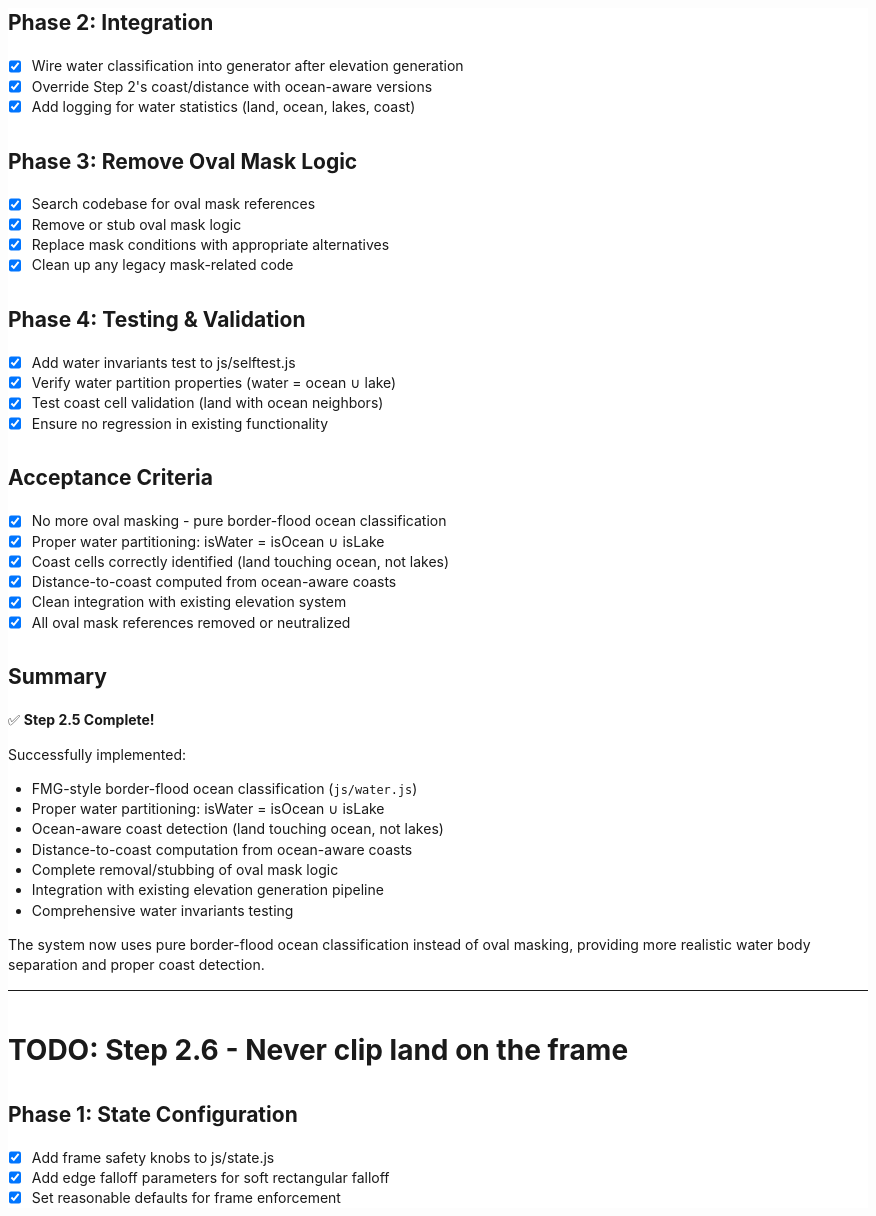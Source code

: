 ## Phase 2: Integration
- [x] Wire water classification into generator after elevation generation
- [x] Override Step 2's coast/distance with ocean-aware versions
- [x] Add logging for water statistics (land, ocean, lakes, coast)

## Phase 3: Remove Oval Mask Logic
- [x] Search codebase for oval mask references
- [x] Remove or stub oval mask logic
- [x] Replace mask conditions with appropriate alternatives
- [x] Clean up any legacy mask-related code

## Phase 4: Testing & Validation
- [x] Add water invariants test to js/selftest.js
- [x] Verify water partition properties (water = ocean ∪ lake)
- [x] Test coast cell validation (land with ocean neighbors)
- [x] Ensure no regression in existing functionality

## Acceptance Criteria
- [x] No more oval masking - pure border-flood ocean classification
- [x] Proper water partitioning: isWater = isOcean ∪ isLake
- [x] Coast cells correctly identified (land touching ocean, not lakes)
- [x] Distance-to-coast computed from ocean-aware coasts
- [x] Clean integration with existing elevation system
- [x] All oval mask references removed or neutralized

## Summary
✅ **Step 2.5 Complete!** 

Successfully implemented:
- FMG-style border-flood ocean classification (`js/water.js`)
- Proper water partitioning: isWater = isOcean ∪ isLake
- Ocean-aware coast detection (land touching ocean, not lakes)
- Distance-to-coast computation from ocean-aware coasts
- Complete removal/stubbing of oval mask logic
- Integration with existing elevation generation pipeline
- Comprehensive water invariants testing

The system now uses pure border-flood ocean classification instead of oval masking, providing more realistic water body separation and proper coast detection.

---

# TODO: Step 2.6 - Never clip land on the frame

## Phase 1: State Configuration
- [x] Add frame safety knobs to js/state.js
- [x] Add edge falloff parameters for soft rectangular falloff
- [x] Set reasonable defaults for frame enforcement
